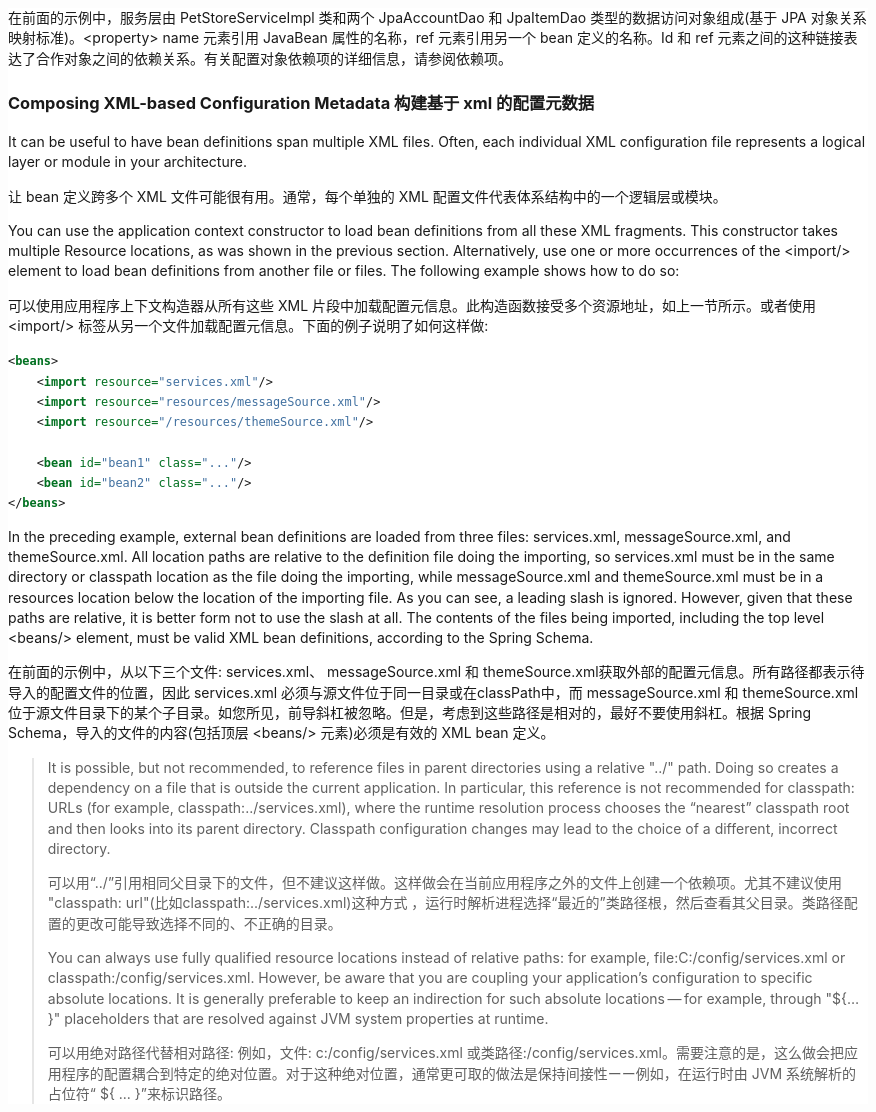 在前面的示例中，服务层由 PetStoreServiceImpl 类和两个 JpaAccountDao 和 JpaItemDao 类型的数据访问对象组成(基于 JPA 对象关系映射标准)。&lt;property&gt; name 元素引用 JavaBean 属性的名称，ref 元素引用另一个 bean 定义的名称。Id 和 ref 元素之间的这种链接表达了合作对象之间的依赖关系。有关配置对象依赖项的详细信息，请参阅依赖项。

### Composing XML-based Configuration Metadata 构建基于 xml 的配置元数据

It can be useful to have bean definitions span multiple XML files. Often, each individual XML configuration file represents a logical layer or module in your architecture.

让 bean 定义跨多个 XML 文件可能很有用。通常，每个单独的 XML 配置文件代表体系结构中的一个逻辑层或模块。

You can use the application context constructor to load bean definitions from all these XML fragments. This constructor takes multiple Resource locations, as was shown in the previous section. Alternatively, use one or more occurrences of the &lt;import/&gt; element to load bean definitions from another file or files. The following example shows how to do so:

可以使用应用程序上下文构造器从所有这些 XML 片段中加载配置元信息。此构造函数接受多个资源地址，如上一节所示。或者使用 &lt;import/&gt; 标签从另一个文件加载配置元信息。下面的例子说明了如何这样做:

```xml
<beans>
    <import resource="services.xml"/>
    <import resource="resources/messageSource.xml"/>
    <import resource="/resources/themeSource.xml"/>

    <bean id="bean1" class="..."/>
    <bean id="bean2" class="..."/>
</beans>
```

In the preceding example, external bean definitions are loaded from three files: services.xml, messageSource.xml, and themeSource.xml. All location paths are relative to the definition file doing the importing, so services.xml must be in the same directory or classpath location as the file doing the importing, while messageSource.xml and themeSource.xml must be in a resources location below the location of the importing file. As you can see, a leading slash is ignored. However, given that these paths are relative, it is better form not to use the slash at all. The contents of the files being imported, including the top level &lt;beans/&gt; element, must be valid XML bean definitions, according to the Spring Schema.

在前面的示例中，从以下三个文件: services.xml、 messageSource.xml 和 themeSource.xml获取外部的配置元信息。所有路径都表示待导入的配置文件的位置，因此 services.xml 必须与源文件位于同一目录或在classPath中，而 messageSource.xml 和 themeSource.xml 位于源文件目录下的某个子目录。如您所见，前导斜杠被忽略。但是，考虑到这些路径是相对的，最好不要使用斜杠。根据 Spring Schema，导入的文件的内容(包括顶层 &lt;beans/&gt; 元素)必须是有效的 XML bean 定义。


> It is possible, but not recommended, to reference files in parent directories using a relative "../" path. Doing so creates a dependency on a file that is outside the current application. In particular, this reference is not recommended for classpath: URLs (for example, classpath:../services.xml), where the runtime resolution process chooses the “nearest” classpath root and then looks into its parent directory. Classpath configuration changes may lead to the choice of a different, incorrect directory.
>
> 可以用“../”引用相同父目录下的文件，但不建议这样做。这样做会在当前应用程序之外的文件上创建一个依赖项。尤其不建议使用 "classpath: url"(比如classpath:../services.xml)这种方式 ，运行时解析进程选择“最近的”类路径根，然后查看其父目录。类路径配置的更改可能导致选择不同的、不正确的目录。
> 
> You can always use fully qualified resource locations instead of relative paths: for example, file:C:/config/services.xml or classpath:/config/services.xml. However, be aware that you are coupling your application’s configuration to specific absolute locations. It is generally preferable to keep an indirection for such absolute locations — for example, through "${…​}" placeholders that are resolved against JVM system properties at runtime.
> 
> 可以用绝对路径代替相对路径: 例如，文件: c:/config/services.xml 或类路径:/config/services.xml。需要注意的是，这么做会把应用程序的配置耦合到特定的绝对位置。对于这种绝对位置，通常更可取的做法是保持间接性ーー例如，在运行时由 JVM 系统解析的占位符“ ${ ... }”来标识路径。
